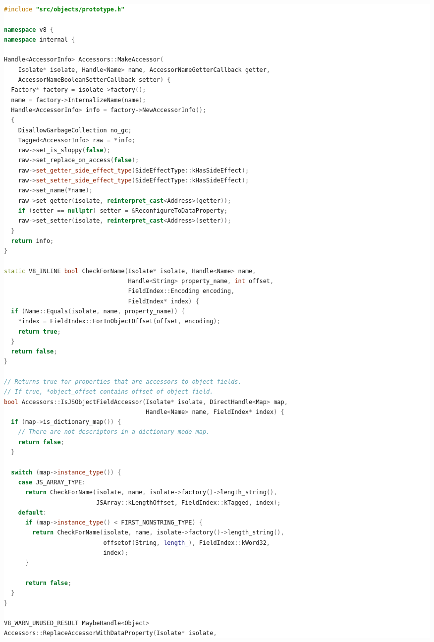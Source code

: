 ```cpp
#include "src/objects/prototype.h"

namespace v8 {
namespace internal {

Handle<AccessorInfo> Accessors::MakeAccessor(
    Isolate* isolate, Handle<Name> name, AccessorNameGetterCallback getter,
    AccessorNameBooleanSetterCallback setter) {
  Factory* factory = isolate->factory();
  name = factory->InternalizeName(name);
  Handle<AccessorInfo> info = factory->NewAccessorInfo();
  {
    DisallowGarbageCollection no_gc;
    Tagged<AccessorInfo> raw = *info;
    raw->set_is_sloppy(false);
    raw->set_replace_on_access(false);
    raw->set_getter_side_effect_type(SideEffectType::kHasSideEffect);
    raw->set_setter_side_effect_type(SideEffectType::kHasSideEffect);
    raw->set_name(*name);
    raw->set_getter(isolate, reinterpret_cast<Address>(getter));
    if (setter == nullptr) setter = &ReconfigureToDataProperty;
    raw->set_setter(isolate, reinterpret_cast<Address>(setter));
  }
  return info;
}

static V8_INLINE bool CheckForName(Isolate* isolate, Handle<Name> name,
                                   Handle<String> property_name, int offset,
                                   FieldIndex::Encoding encoding,
                                   FieldIndex* index) {
  if (Name::Equals(isolate, name, property_name)) {
    *index = FieldIndex::ForInObjectOffset(offset, encoding);
    return true;
  }
  return false;
}

// Returns true for properties that are accessors to object fields.
// If true, *object_offset contains offset of object field.
bool Accessors::IsJSObjectFieldAccessor(Isolate* isolate, DirectHandle<Map> map,
                                        Handle<Name> name, FieldIndex* index) {
  if (map->is_dictionary_map()) {
    // There are not descriptors in a dictionary mode map.
    return false;
  }

  switch (map->instance_type()) {
    case JS_ARRAY_TYPE:
      return CheckForName(isolate, name, isolate->factory()->length_string(),
                          JSArray::kLengthOffset, FieldIndex::kTagged, index);
    default:
      if (map->instance_type() < FIRST_NONSTRING_TYPE) {
        return CheckForName(isolate, name, isolate->factory()->length_string(),
                            offsetof(String, length_), FieldIndex::kWord32,
                            index);
      }

      return false;
  }
}

V8_WARN_UNUSED_RESULT MaybeHandle<Object>
Accessors::ReplaceAccessorWithDataProperty(Isolate* isolate,
```